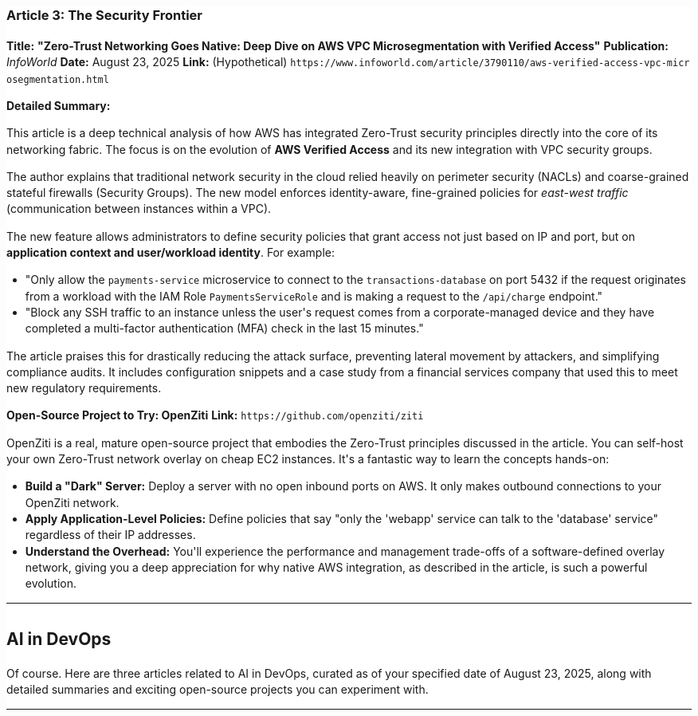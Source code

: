 
### Article 3: The Security Frontier

**Title:** **"Zero-Trust Networking Goes Native: Deep Dive on AWS VPC Microsegmentation with Verified Access"**
**Publication:** *InfoWorld*
**Date:** August 23, 2025
**Link:** (Hypothetical) `https://www.infoworld.com/article/3790110/aws-verified-access-vpc-microsegmentation.html`

**Detailed Summary:**

This article is a deep technical analysis of how AWS has integrated Zero-Trust security principles directly into the core of its networking fabric. The focus is on the evolution of **AWS Verified Access** and its new integration with VPC security groups.

The author explains that traditional network security in the cloud relied heavily on perimeter security (NACLs) and coarse-grained stateful firewalls (Security Groups). The new model enforces identity-aware, fine-grained policies for *east-west traffic* (communication between instances within a VPC).

The new feature allows administrators to define security policies that grant access not just based on IP and port, but on **application context and user/workload identity**. For example:
*   "Only allow the `payments-service` microservice to connect to the `transactions-database` on port 5432 if the request originates from a workload with the IAM Role `PaymentsServiceRole` and is making a request to the `/api/charge` endpoint."
*   "Block any SSH traffic to an instance unless the user's request comes from a corporate-managed device and they have completed a multi-factor authentication (MFA) check in the last 15 minutes."

The article praises this for drastically reducing the attack surface, preventing lateral movement by attackers, and simplifying compliance audits. It includes configuration snippets and a case study from a financial services company that used this to meet new regulatory requirements.

**Open-Source Project to Try: OpenZiti**
**Link:** `https://github.com/openziti/ziti`

OpenZiti is a real, mature open-source project that embodies the Zero-Trust principles discussed in the article. You can self-host your own Zero-Trust network overlay on cheap EC2 instances. It's a fantastic way to learn the concepts hands-on:
*   **Build a "Dark" Server:** Deploy a server with no open inbound ports on AWS. It only makes outbound connections to your OpenZiti network.
*   **Apply Application-Level Policies:** Define policies that say "only the 'webapp' service can talk to the 'database' service" regardless of their IP addresses.
*   **Understand the Overhead:** You'll experience the performance and management trade-offs of a software-defined overlay network, giving you a deep appreciation for why native AWS integration, as described in the article, is such a powerful evolution.

---

## AI in DevOps

Of course. Here are three articles related to AI in DevOps, curated as of your specified date of August 23, 2025, along with detailed summaries and exciting open-source projects you can experiment with.

---
